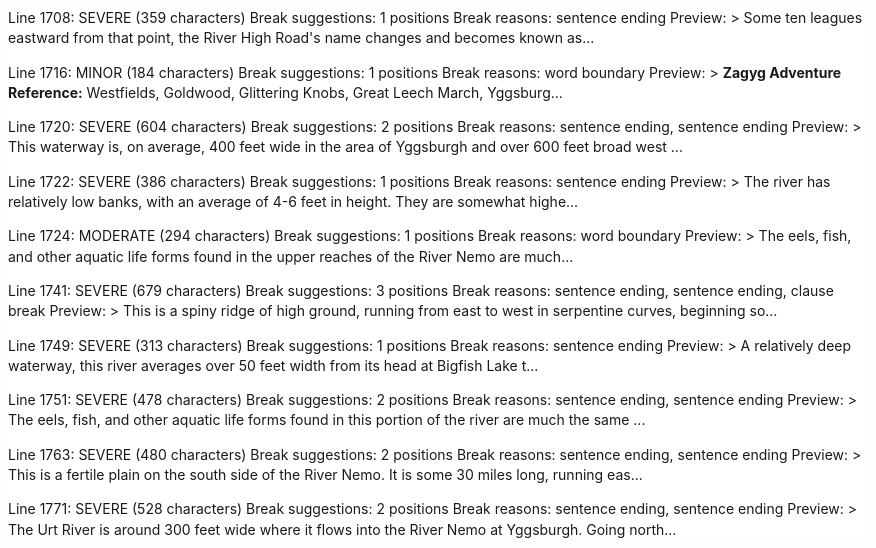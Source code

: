 Line 1708: SEVERE (359 characters)
  Break suggestions: 1 positions
  Break reasons: sentence ending
  Preview: > Some ten leagues eastward from that point, the River High Road's name changes and becomes known as...

Line 1716: MINOR (184 characters)
  Break suggestions: 1 positions
  Break reasons: word boundary
  Preview: > **Zagyg Adventure Reference:** Westfields, Goldwood, Glittering Knobs, Great Leech March, Yggsburg...

Line 1720: SEVERE (604 characters)
  Break suggestions: 2 positions
  Break reasons: sentence ending, sentence ending
  Preview: > This waterway is, on average, 400 feet wide in the area of Yggsburgh and over 600 feet broad west ...

Line 1722: SEVERE (386 characters)
  Break suggestions: 1 positions
  Break reasons: sentence ending
  Preview: > The river has relatively low banks, with an average of 4-6 feet in height. They are somewhat highe...

Line 1724: MODERATE (294 characters)
  Break suggestions: 1 positions
  Break reasons: word boundary
  Preview: > The eels, fish, and other aquatic life forms found in the upper reaches of the River Nemo are much...

Line 1741: SEVERE (679 characters)
  Break suggestions: 3 positions
  Break reasons: sentence ending, sentence ending, clause break
  Preview: > This is a spiny ridge of high ground, running from east to west in serpentine curves, beginning so...

Line 1749: SEVERE (313 characters)
  Break suggestions: 1 positions
  Break reasons: sentence ending
  Preview: > A relatively deep waterway, this river averages over 50 feet width from its head at Bigfish Lake t...

Line 1751: SEVERE (478 characters)
  Break suggestions: 2 positions
  Break reasons: sentence ending, sentence ending
  Preview: > The eels, fish, and other aquatic life forms found in this portion of the river are much the same ...

Line 1763: SEVERE (480 characters)
  Break suggestions: 2 positions
  Break reasons: sentence ending, sentence ending
  Preview: > This is a fertile plain on the south side of the River Nemo. It is some 30 miles long, running eas...

Line 1771: SEVERE (528 characters)
  Break suggestions: 2 positions
  Break reasons: sentence ending, sentence ending
  Preview: > The Urt River is around 300 feet wide where it flows into the River Nemo at Yggsburgh. Going north...
